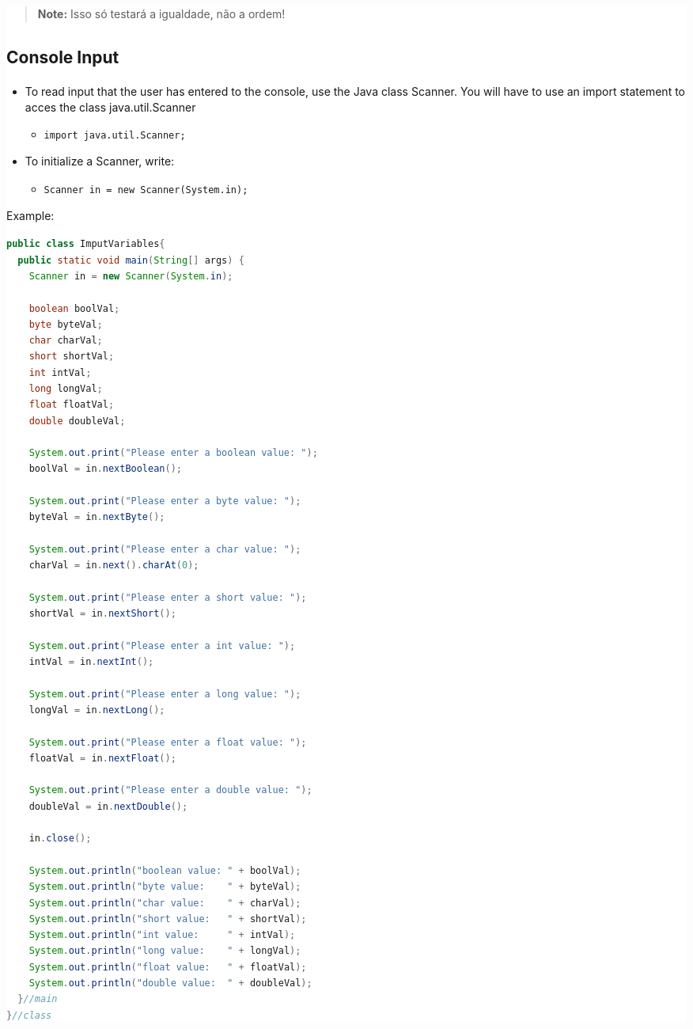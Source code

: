 > **Note:** Isso só testará a igualdade, não a ordem!

## Console Input
- To read input that the user has entered to the console,
  use the Java class Scanner. You will have to use an import
  statement to acces the class java.util.Scanner
  - `import java.util.Scanner;`

- To initialize a Scanner, write:
  -  `Scanner in = new Scanner(System.in);`

Example:
```java
public class ImputVariables{
  public static void main(String[] args) {
    Scanner in = new Scanner(System.in);

    boolean boolVal;
    byte byteVal;
    char charVal;
    short shortVal;
    int intVal;
    long longVal;
    float floatVal;
    double doubleVal;

    System.out.print("Please enter a boolean value: ");
    boolVal = in.nextBoolean();

    System.out.print("Please enter a byte value: ");
    byteVal = in.nextByte();

    System.out.print("Please enter a char value: ");
    charVal = in.next().charAt(0);

    System.out.print("Please enter a short value: ");
    shortVal = in.nextShort();

    System.out.print("Please enter a int value: ");
    intVal = in.nextInt();

    System.out.print("Please enter a long value: ");
    longVal = in.nextLong();

    System.out.print("Please enter a float value: ");
    floatVal = in.nextFloat();

    System.out.print("Please enter a double value: ");
    doubleVal = in.nextDouble();

    in.close();

    System.out.println("boolean value: " + boolVal);
    System.out.println("byte value:    " + byteVal);
    System.out.println("char value:    " + charVal);
    System.out.println("short value:   " + shortVal);
    System.out.println("int value:     " + intVal);
    System.out.println("long value:    " + longVal);
    System.out.println("float value:   " + floatVal);
    System.out.println("double value:  " + doubleVal);
  }//main
}//class
```
